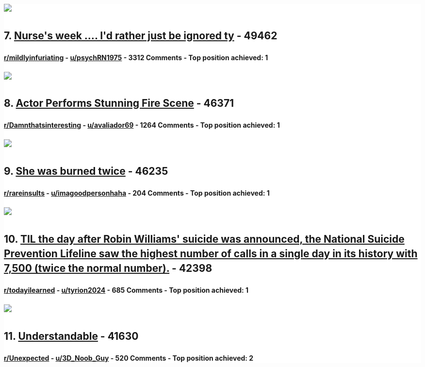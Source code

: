 <a href="https://i.redd.it/67cxz21ca50f1.jpeg"><img src="https://external-preview.redd.it/x9X8O-ivvAx2m_MtO9fWDfGuVeiX9OFM8EvTS-W0ClA.jpeg?width=140&amp;height=134&amp;crop=140:134,smart&amp;auto=webp&amp;s=5e732c966d7d6276c189da49f60f09973f937f6a"></img></a>

## 7. [Nurse's week .... I'd rather just be ignored ty](http://reddit.com/r/mildlyinfuriating/comments/1kk26xo/nurses_week_id_rather_just_be_ignored_ty/) - 49462
#### [r/mildlyinfuriating](http://reddit.com/r/mildlyinfuriating) - [u/psychRN1975](http://reddit.com/u/psychRN1975) - 3312 Comments - Top position achieved: 1

<a href="https://i.redd.it/3bnx8tixw50f1.jpeg"><img src="https://external-preview.redd.it/fx8g7l-gCQ9t7ry09G0W6Q4yKOEL7KR2A_a2BG2ZDqc.jpeg?width=140&amp;height=140&amp;crop=140:140,smart&amp;auto=webp&amp;s=9e9b365ae3343c43e0411201317c24924eac94ed"></img></a>

## 8. [Actor Performs Stunning Fire Scene](http://reddit.com/r/Damnthatsinteresting/comments/1kjti7y/actor_performs_stunning_fire_scene/) - 46371
#### [r/Damnthatsinteresting](http://reddit.com/r/Damnthatsinteresting) - [u/avaliador69](http://reddit.com/u/avaliador69) - 1264 Comments - Top position achieved: 1

<a href="https://v.redd.it/5lh5nm7b830f1"><img src="https://external-preview.redd.it/YXJ5eGltYWI4MzBmMdnikJZpJkZgUhgWhBD43YK8WQexLKT7bWWmdQfQHLpo.png?width=140&amp;height=105&amp;crop=140:105,smart&amp;format=jpg&amp;v=enabled&amp;lthumb=true&amp;s=35b68b4fc61023fbbab5491cd633a7c1d463499a"></img></a>

## 9. [She was burned twice](http://reddit.com/r/rareinsults/comments/1kjyzzd/she_was_burned_twice/) - 46235
#### [r/rareinsults](http://reddit.com/r/rareinsults) - [u/imagoodpersonhaha](http://reddit.com/u/imagoodpersonhaha) - 204 Comments - Top position achieved: 1

<a href="https://i.redd.it/yle57cs5350f1.png"><img src="https://external-preview.redd.it/QOuUs0CnkbGlqialubPZ2JOpSQPrsSNJNIYxkR5BLgg.png?width=140&amp;height=140&amp;crop=140:140,smart&amp;auto=webp&amp;s=4940355bcf1407ac1270fe9a897ab2a025d7b3bc"></img></a>

## 10. [TIL the day after Robin Williams' suicide was announced, the National Suicide Prevention Lifeline saw the highest number of calls in a single day in its history with 7,500 (twice the normal number).](http://reddit.com/r/todayilearned/comments/1kkat0a/til_the_day_after_robin_williams_suicide_was/) - 42398
#### [r/todayilearned](http://reddit.com/r/todayilearned) - [u/tyrion2024](http://reddit.com/u/tyrion2024) - 685 Comments - Top position achieved: 1

<a href="https://www.usatoday.com/story/news/nation/2014/08/14/suicide-hotline-calls-surge/14053415/"><img src="https://external-preview.redd.it/KpHJzihZqm9pSU4w6J84ZQla-Q3wzLdHWwFlAtGx5wQ.jpeg?width=140&amp;height=78&amp;crop=140:78,smart&amp;auto=webp&amp;s=391c80269ee1a744f140efc1ae941f0f49063db2"></img></a>

## 11. [Understandable](http://reddit.com/r/Unexpected/comments/1kk6uax/understandable/) - 41630
#### [r/Unexpected](http://reddit.com/r/Unexpected) - [u/3D_Noob_Guy](http://reddit.com/u/3D_Noob_Guy) - 520 Comments - Top position achieved: 2
